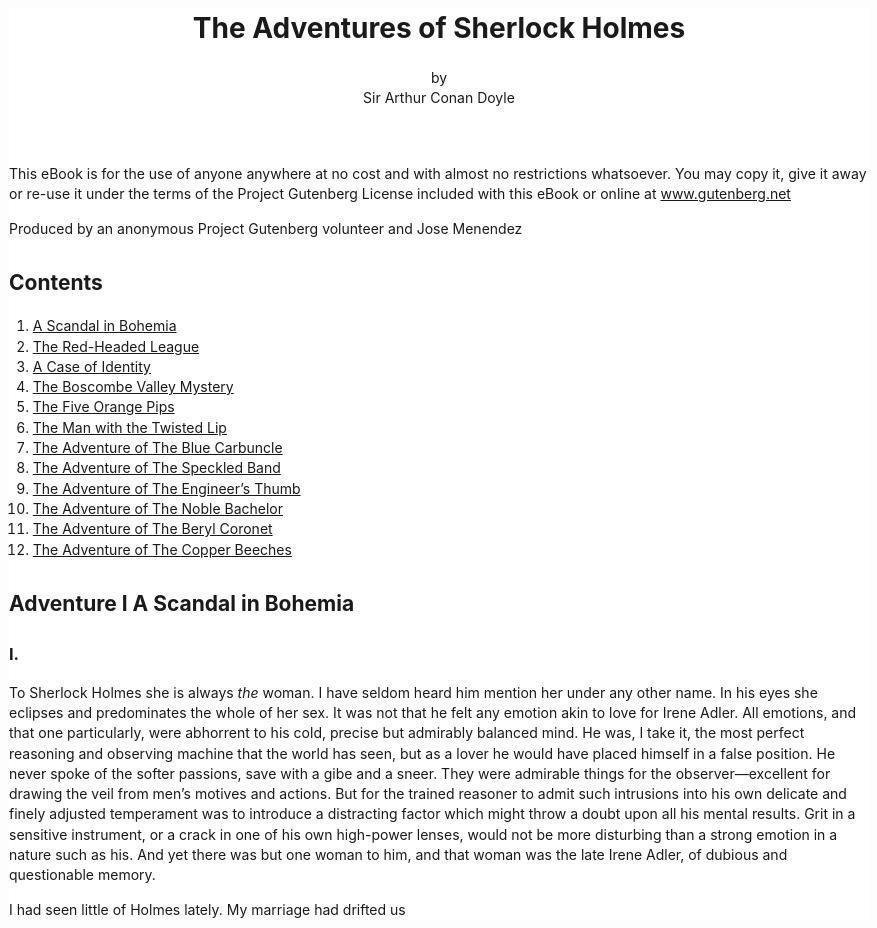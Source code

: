<header>
    <h1><span>The Adventures</span> of <span>Sherlock Holmes</span></h1>
    <div>by</div>
    <div class="author">Sir Arthur Conan Doyle</div>
</header>

<section class="copyright">
<div class="pre legal">
This eBook is for the use of anyone anywhere at no cost and with
almost no restrictions whatsoever.  You may copy it, give it away or
re-use it under the terms of the Project Gutenberg License included
with this eBook or online at <a href="http://www.gutenberg.net">www.gutenberg.net</a>

Produced by an anonymous Project Gutenberg volunteer and Jose Menendez
</div>
</section>
<nav id="toc">
<h2>Contents</h2>
	<ol>
		<li><a href="#1">A Scandal in Bohemia</a>
		<li><a href="#2">The Red-Headed League</a>
		<li><a href="#3">A Case of Identity</a>
		<li><a href="#4">The Boscombe Valley Mystery</a>
		<li><a href="#5">The Five Orange Pips</a>
		<li><a href="#6">The Man with the Twisted Lip</a>
		<li><a href="#7"><span><span class="adventure">The Adventure of </span>The Blue Carbuncle</span></a>
		<li><a href="#8"><span><span class="adventure">The Adventure of </span>The Speckled Band</span></a>
		<li><a href="#9"><span><span class="adventure">The Adventure of  </span>The Engineer’s Thumb</span></a>
		<li><a href="#10"><span><span class="adventure">The Adventure of </span>The Noble Bachelor</span></a>
		<li><a href="#11"><span><span class="adventure">The Adventure of </span>The Beryl Coronet</span></a>
		<li><a href="#12"><span><span class="adventure">The Adventure of </span>The Copper Beeches</span></a>
	</ol>
</nav>

<main>
<section>
<h2><a id="1"><span class="chap-num">Adventure I</span> A Scandal in Bohemia</a></h2>
<section>
	<h3>I.</h3>
<p>To Sherlock Holmes she is always <i>the</i> woman. I have seldom heard
him mention her under any other name. In his eyes she eclipses
and predominates the whole of her sex. It was not that he felt
any emotion akin to love for Irene Adler. All emotions, and that
one particularly, were abhorrent to his cold, precise but
admirably balanced mind. He was, I take it, the most perfect
reasoning and observing machine that the world has seen, but as a
lover he would have placed himself in a false position. He never
spoke of the softer passions, save with a gibe and a sneer. They
were admirable things for the observer—excellent for drawing the
veil from men’s motives and actions. But for the trained reasoner
to admit such intrusions into his own delicate and finely
adjusted temperament was to introduce a distracting factor which
might throw a doubt upon all his mental results. Grit in a
sensitive instrument, or a crack in one of his own high-power
lenses, would not be more disturbing than a strong emotion in a
nature such as his. And yet there was but one woman to him, and
that woman was the late Irene Adler, of dubious and questionable
memory.
</p><p>
I had seen little of Holmes lately. My marriage had drifted us